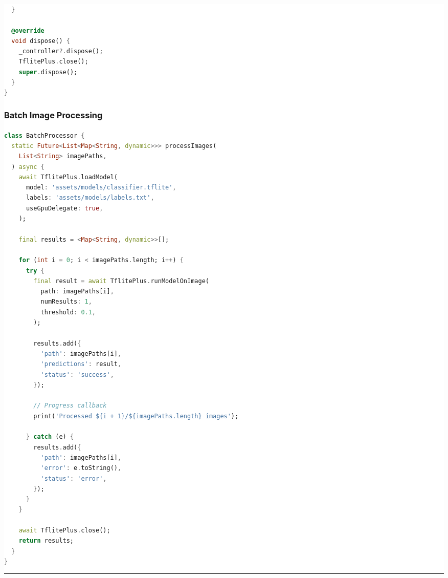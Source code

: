 ```dart
  }

  @override
  void dispose() {
    _controller?.dispose();
    TflitePlus.close();
    super.dispose();
  }
}
```

### Batch Image Processing

```dart
class BatchProcessor {
  static Future<List<Map<String, dynamic>>> processImages(
    List<String> imagePaths,
  ) async {
    await TflitePlus.loadModel(
      model: 'assets/models/classifier.tflite',
      labels: 'assets/models/labels.txt',
      useGpuDelegate: true,
    );

    final results = <Map<String, dynamic>>[];
    
    for (int i = 0; i < imagePaths.length; i++) {
      try {
        final result = await TflitePlus.runModelOnImage(
          path: imagePaths[i],
          numResults: 1,
          threshold: 0.1,
        );
        
        results.add({
          'path': imagePaths[i],
          'predictions': result,
          'status': 'success',
        });
        
        // Progress callback
        print('Processed ${i + 1}/${imagePaths.length} images');
        
      } catch (e) {
        results.add({
          'path': imagePaths[i],
          'error': e.toString(),
          'status': 'error',
        });
      }
    }
    
    await TflitePlus.close();
    return results;
  }
}
```

---